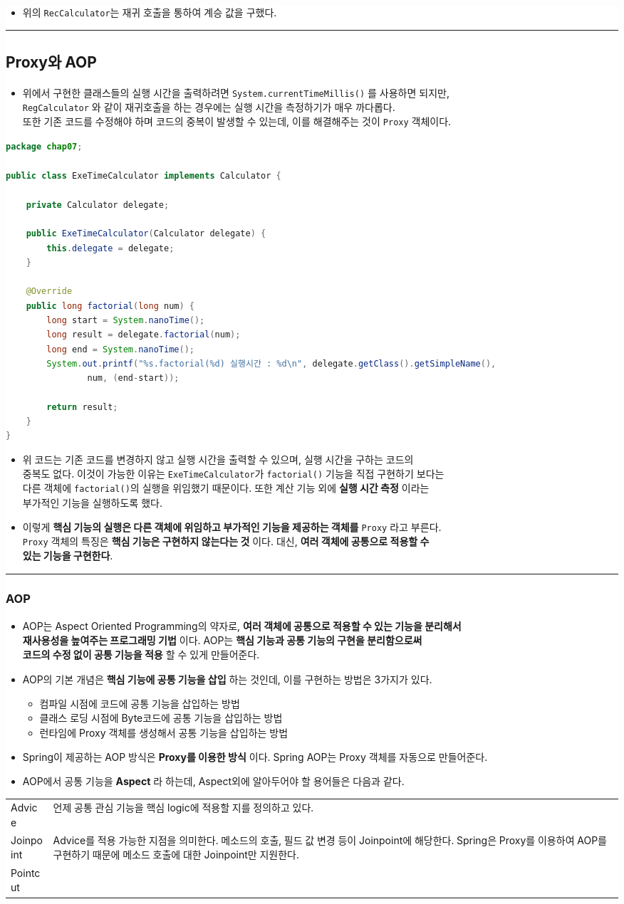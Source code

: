 - 위의 `RecCalculator`는 재귀 호출을 통하여 계승 값을 구했다.
<hr/>

<h2>Proxy와 AOP</h2>

- 위에서 구현한 클래스들의 실행 시간을 출력하려면 `System.currentTimeMillis()` 를 사용하면 되지만,  
  `RegCalculator` 와 같이 재귀호출을 하는 경우에는 실행 시간을 측정하기가 매우 까다롭다.  
  또한 기존 코드를 수정해야 하며 코드의 중복이 발생할 수 있는데, 이를 해결해주는 것이 `Proxy` 객체이다.

```java
package chap07;

public class ExeTimeCalculator implements Calculator {

	private Calculator delegate;

	public ExeTimeCalculator(Calculator delegate) {
		this.delegate = delegate;
	}

	@Override
	public long factorial(long num) {
		long start = System.nanoTime();
		long result = delegate.factorial(num);
		long end = System.nanoTime();
		System.out.printf("%s.factorial(%d) 실행시간 : %d\n", delegate.getClass().getSimpleName(),
				num, (end-start));

		return result;
	}
}
```

- 위 코드는 기존 코드를 변경하지 않고 실행 시간을 출력할 수 있으며, 실행 시간을 구하는 코드의  
  중복도 없다. 이것이 가능한 이유는 `ExeTimeCalculator`가 `factorial()` 기능을 직접 구현하기 보다는  
  다른 객체에 `factorial()`의 실행을 위임했기 때문이다. 또한 계산 기능 외에 **실행 시간 측정** 이라는  
  부가적인 기능을 실행하도록 했다.

- 이렇게 **핵심 기능의 실행은 다른 객체에 위임하고 부가적인 기능을 제공하는 객체를** `Proxy` 라고 부른다.  
 `Proxy` 객체의 특징은 **핵심 기능은 구현하지 않는다는 것** 이다. 대신, **여러 객체에 공통으로 적용할 수**  
 **있는 기능을 구현한다**.
<hr/>

<h3>AOP</h3>

- AOP는 Aspect Oriented Programming의 약자로, **여러 객체에 공통으로 적용할 수 있는 기능을 분리해서**  
  **재사용성을 높여주는 프로그래밍 기법** 이다. AOP는 **핵심 기능과 공통 기능의 구현을 분리함으로써**  
  **코드의 수정 없이 공통 기능을 적용** 할 수 있게 만들어준다.

- AOP의 기본 개념은 **핵심 기능에 공통 기능을 삽입** 하는 것인데, 이를 구현하는 방법은 3가지가 있다.
  - 컴파일 시점에 코드에 공통 기능을 삽입하는 방법
  - 클래스 로딩 시점에 Byte코드에 공통 기능을 삽입하는 방법
  - 런타임에 Proxy 객체를 생성해서 공통 기능을 삽입하는 방법
- Spring이 제공하는 AOP 방식은 **Proxy를 이용한 방식** 이다. Spring AOP는 Proxy 객체를 자동으로 만들어준다.

- AOP에서 공통 기능을 **Aspect** 라 하는데, Aspect외에 알아두어야 할 용어들은 다음과 같다.
<table>
    <tr>
        <td>Advice</td>
        <td>언제 공통 관심 기능을 핵심 logic에 적용할 지를 정의하고 있다.</td>
    </tr>
    <tr>
        <td>Joinpoint</td>
        <td>Advice를 적용 가능한 지점을 의미한다. 메소드의 호출, 필드 값 변경 등이 Joinpoint에 해당한다. Spring은 Proxy를 이용하여
            AOP를 구현하기 때문에 메소드 호출에 대한 Joinpoint만 지원한다.</td>
    </tr>
    <tr>
        <td>Pointcut</td>